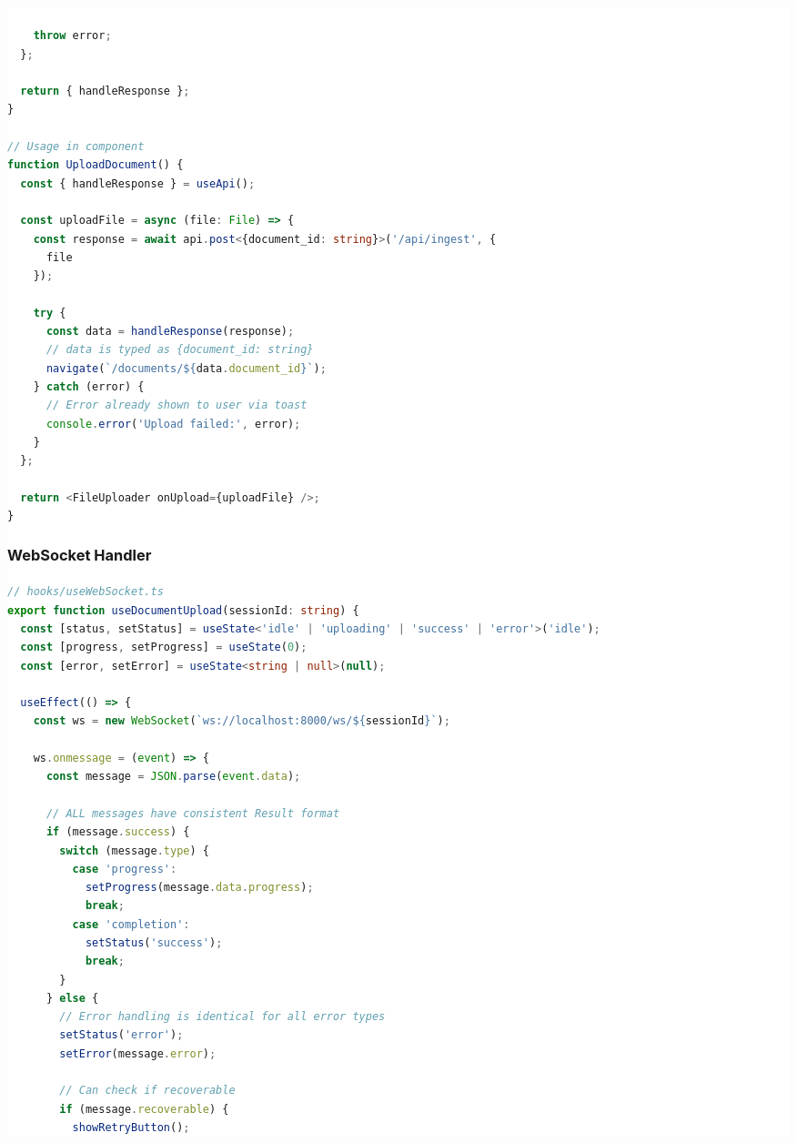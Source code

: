 ```typescript
    
    throw error;
  };
  
  return { handleResponse };
}

// Usage in component
function UploadDocument() {
  const { handleResponse } = useApi();
  
  const uploadFile = async (file: File) => {
    const response = await api.post<{document_id: string}>('/api/ingest', {
      file
    });
    
    try {
      const data = handleResponse(response);
      // data is typed as {document_id: string}
      navigate(`/documents/${data.document_id}`);
    } catch (error) {
      // Error already shown to user via toast
      console.error('Upload failed:', error);
    }
  };
  
  return <FileUploader onUpload={uploadFile} />;
}
```

### WebSocket Handler

```typescript
// hooks/useWebSocket.ts
export function useDocumentUpload(sessionId: string) {
  const [status, setStatus] = useState<'idle' | 'uploading' | 'success' | 'error'>('idle');
  const [progress, setProgress] = useState(0);
  const [error, setError] = useState<string | null>(null);
  
  useEffect(() => {
    const ws = new WebSocket(`ws://localhost:8000/ws/${sessionId}`);
    
    ws.onmessage = (event) => {
      const message = JSON.parse(event.data);
      
      // ALL messages have consistent Result format
      if (message.success) {
        switch (message.type) {
          case 'progress':
            setProgress(message.data.progress);
            break;
          case 'completion':
            setStatus('success');
            break;
        }
      } else {
        // Error handling is identical for all error types
        setStatus('error');
        setError(message.error);
        
        // Can check if recoverable
        if (message.recoverable) {
          showRetryButton();
```